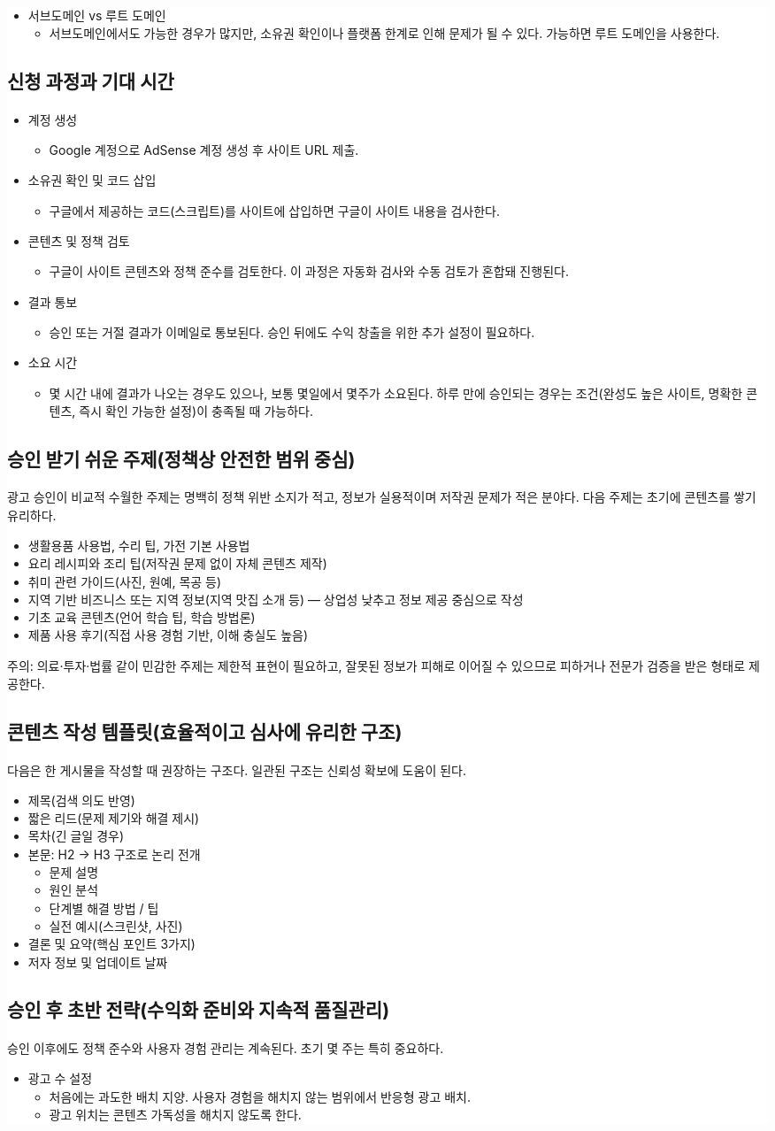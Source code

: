 - 서브도메인 vs 루트 도메인
  - 서브도메인에서도 가능한 경우가 많지만, 소유권 확인이나 플랫폼 한계로 인해 문제가 될 수 있다. 가능하면 루트 도메인을 사용한다.

## 신청 과정과 기대 시간

- 계정 생성
  - Google 계정으로 AdSense 계정 생성 후 사이트 URL 제출.

- 소유권 확인 및 코드 삽입
  - 구글에서 제공하는 코드(스크립트)를 사이트에 삽입하면 구글이 사이트 내용을 검사한다.

- 콘텐츠 및 정책 검토
  - 구글이 사이트 콘텐츠와 정책 준수를 검토한다. 이 과정은 자동화 검사와 수동 검토가 혼합돼 진행된다.

- 결과 통보
  - 승인 또는 거절 결과가 이메일로 통보된다. 승인 뒤에도 수익 창출을 위한 추가 설정이 필요하다.

- 소요 시간
  - 몇 시간 내에 결과가 나오는 경우도 있으나, 보통 몇일에서 몇주가 소요된다. 하루 만에 승인되는 경우는 조건(완성도 높은 사이트, 명확한 콘텐츠, 즉시 확인 가능한 설정)이 충족될 때 가능하다.

## 승인 받기 쉬운 주제(정책상 안전한 범위 중심)

광고 승인이 비교적 수월한 주제는 명백히 정책 위반 소지가 적고, 정보가 실용적이며 저작권 문제가 적은 분야다. 다음 주제는 초기에 콘텐츠를 쌓기 유리하다.

- 생활용품 사용법, 수리 팁, 가전 기본 사용법
- 요리 레시피와 조리 팁(저작권 문제 없이 자체 콘텐츠 제작)
- 취미 관련 가이드(사진, 원예, 목공 등)
- 지역 기반 비즈니스 또는 지역 정보(지역 맛집 소개 등) — 상업성 낮추고 정보 제공 중심으로 작성
- 기초 교육 콘텐츠(언어 학습 팁, 학습 방법론)
- 제품 사용 후기(직접 사용 경험 기반, 이해 충실도 높음)

주의: 의료·투자·법률 같이 민감한 주제는 제한적 표현이 필요하고, 잘못된 정보가 피해로 이어질 수 있으므로 피하거나 전문가 검증을 받은 형태로 제공한다.

## 콘텐츠 작성 템플릿(효율적이고 심사에 유리한 구조)

다음은 한 게시물을 작성할 때 권장하는 구조다. 일관된 구조는 신뢰성 확보에 도움이 된다.

- 제목(검색 의도 반영)
- 짧은 리드(문제 제기와 해결 제시)
- 목차(긴 글일 경우)
- 본문: H2 → H3 구조로 논리 전개
  - 문제 설명
  - 원인 분석
  - 단계별 해결 방법 / 팁
  - 실전 예시(스크린샷, 사진)
- 결론 및 요약(핵심 포인트 3가지)
- 저자 정보 및 업데이트 날짜

## 승인 후 초반 전략(수익화 준비와 지속적 품질관리)

승인 이후에도 정책 준수와 사용자 경험 관리는 계속된다. 초기 몇 주는 특히 중요하다.

- 광고 수 설정
  - 처음에는 과도한 배치 지양. 사용자 경험을 해치지 않는 범위에서 반응형 광고 배치.
  - 광고 위치는 콘텐츠 가독성을 해치지 않도록 한다.
